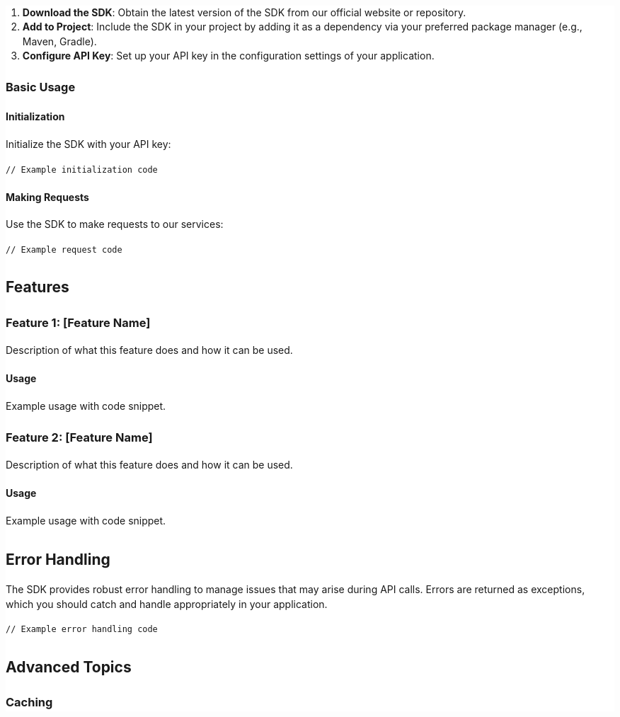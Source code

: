 1. **Download the SDK**: Obtain the latest version of the SDK from our official website or repository.
2. **Add to Project**: Include the SDK in your project by adding it as a dependency via your preferred package manager (e.g., Maven, Gradle).
3. **Configure API Key**: Set up your API key in the configuration settings of your application.

### Basic Usage

#### Initialization

Initialize the SDK with your API key:

```[Programming Language]
// Example initialization code
```

#### Making Requests

Use the SDK to make requests to our services:

```[Programming Language]
// Example request code
```

## Features

### Feature 1: [Feature Name]

Description of what this feature does and how it can be used.

#### Usage

Example usage with code snippet.

### Feature 2: [Feature Name]

Description of what this feature does and how it can be used.

#### Usage

Example usage with code snippet.

## Error Handling

The SDK provides robust error handling to manage issues that may arise during API calls. Errors are returned as exceptions, which you should catch and handle appropriately in your application.

```[Programming Language]
// Example error handling code
```

## Advanced Topics

### Caching
